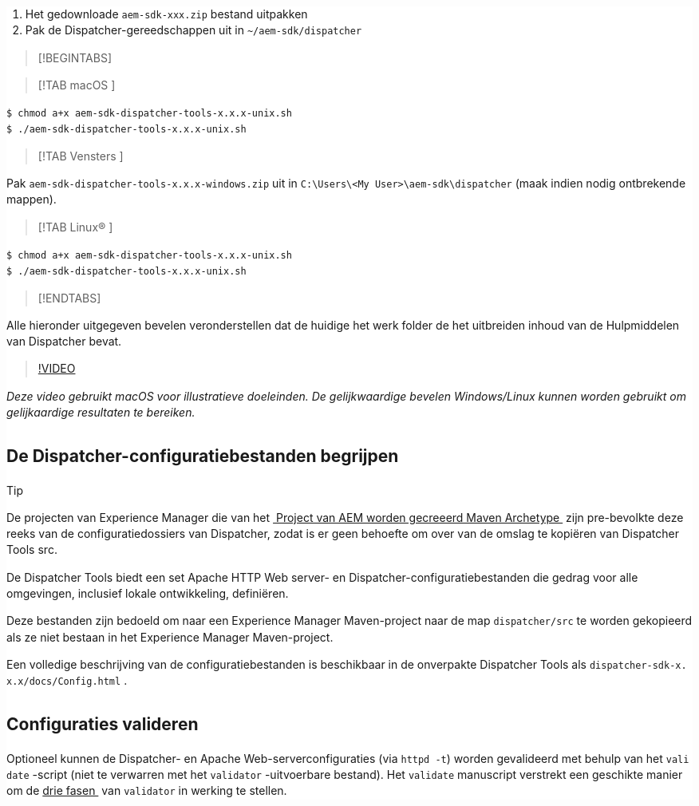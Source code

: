 1. Het gedownloade `aem-sdk-xxx.zip` bestand uitpakken
1. Pak de Dispatcher-gereedschappen uit in `~/aem-sdk/dispatcher`

>[!BEGINTABS]

>[!TAB  macOS ]

```shell
$ chmod a+x aem-sdk-dispatcher-tools-x.x.x-unix.sh
$ ./aem-sdk-dispatcher-tools-x.x.x-unix.sh
```

>[!TAB  Vensters ]

Pak `aem-sdk-dispatcher-tools-x.x.x-windows.zip` uit in `C:\Users\<My User>\aem-sdk\dispatcher` (maak indien nodig ontbrekende mappen).

>[!TAB  Linux® ]

```shell
$ chmod a+x aem-sdk-dispatcher-tools-x.x.x-unix.sh
$ ./aem-sdk-dispatcher-tools-x.x.x-unix.sh
```

>[!ENDTABS]

Alle hieronder uitgegeven bevelen veronderstellen dat de huidige het werk folder de het uitbreiden inhoud van de Hulpmiddelen van Dispatcher bevat.

>[!VIDEO](https://video.tv.adobe.com/v/30601?quality=12&learn=on)

*Deze video gebruikt macOS voor illustratieve doeleinden. De gelijkwaardige bevelen Windows/Linux kunnen worden gebruikt om gelijkaardige resultaten te bereiken.*

## De Dispatcher-configuratiebestanden begrijpen

>[!TIP]
> De projecten van Experience Manager die van het [&#x200B; Project van AEM worden gecreeerd Maven Archetype &#x200B;](https://github.com/adobe/aem-project-archetype) zijn pre-bevolkte deze reeks van de configuratiedossiers van Dispatcher, zodat is er geen behoefte om over van de omslag te kopiëren van Dispatcher Tools src.

De Dispatcher Tools biedt een set Apache HTTP Web server- en Dispatcher-configuratiebestanden die gedrag voor alle omgevingen, inclusief lokale ontwikkeling, definiëren.

Deze bestanden zijn bedoeld om naar een Experience Manager Maven-project naar de map `dispatcher/src` te worden gekopieerd als ze niet bestaan in het Experience Manager Maven-project.

Een volledige beschrijving van de configuratiebestanden is beschikbaar in de onverpakte Dispatcher Tools als `dispatcher-sdk-x.x.x/docs/Config.html` .

## Configuraties valideren

Optioneel kunnen de Dispatcher- en Apache Web-serverconfiguraties (via `httpd -t`) worden gevalideerd met behulp van het `validate` -script (niet te verwarren met het `validator` -uitvoerbare bestand). Het `validate` manuscript verstrekt een geschikte manier om de [&#x200B; drie fasen &#x200B;](https://experienceleague.adobe.com/docs/experience-manager-cloud-service/content/implementing/content-delivery/validation-debug.html?lang=nl-NL) van `validator` in werking te stellen.
